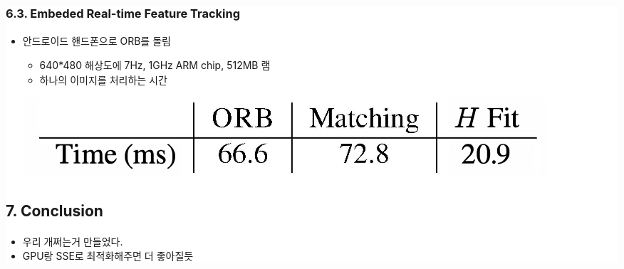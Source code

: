 
### 6.3. Embeded Real-time Feature Tracking

- 안드로이드 핸드폰으로 ORB를 돌림
    - 640*480 해상도에 7Hz, 1GHz ARM chip, 512MB 램
    - 하나의 이미지를 처리하는 시간
    
    ![스크린샷 2023-08-18 23.44.02.png](/images/resorce_ORB_SLAM/%25E1%2584%2589%25E1%2585%25B3%25E1%2584%258F%25E1%2585%25B3%25E1%2584%2585%25E1%2585%25B5%25E1%2586%25AB%25E1%2584%2589%25E1%2585%25A3%25E1%2586%25BA_2023-08-18_23.44.02.png)
    

## 7. Conclusion

- 우리 개쩌는거 만들었다.
- GPU랑 SSE로 최적화해주면 더 좋아질듯